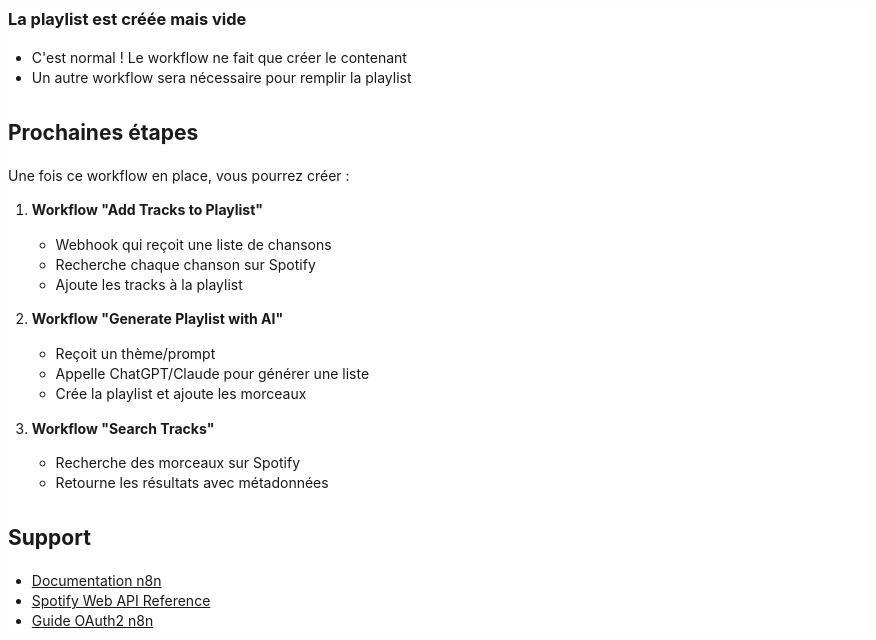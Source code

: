 ### La playlist est créée mais vide
- C'est normal ! Le workflow ne fait que créer le contenant
- Un autre workflow sera nécessaire pour remplir la playlist

## Prochaines étapes

Une fois ce workflow en place, vous pourrez créer :

1. **Workflow "Add Tracks to Playlist"**
   - Webhook qui reçoit une liste de chansons
   - Recherche chaque chanson sur Spotify
   - Ajoute les tracks à la playlist

2. **Workflow "Generate Playlist with AI"**
   - Reçoit un thème/prompt
   - Appelle ChatGPT/Claude pour générer une liste
   - Crée la playlist et ajoute les morceaux

3. **Workflow "Search Tracks"**
   - Recherche des morceaux sur Spotify
   - Retourne les résultats avec métadonnées

## Support

- [Documentation n8n](https://docs.n8n.io)
- [Spotify Web API Reference](https://developer.spotify.com/documentation/web-api)
- [Guide OAuth2 n8n](https://docs.n8n.io/integrations/builtin/credentials/spotify/)
